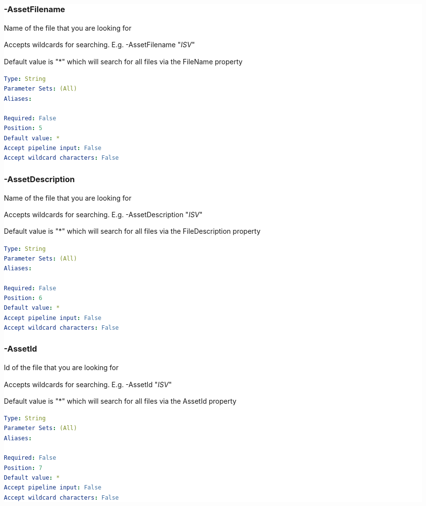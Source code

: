 ### -AssetFilename
Name of the file that you are looking for

Accepts wildcards for searching.
E.g.
-AssetFilename "*ISV*"

Default value is "*" which will search for all files via the FileName property

```yaml
Type: String
Parameter Sets: (All)
Aliases:

Required: False
Position: 5
Default value: *
Accept pipeline input: False
Accept wildcard characters: False
```

### -AssetDescription
Name of the file that you are looking for

Accepts wildcards for searching.
E.g.
-AssetDescription "*ISV*"

Default value is "*" which will search for all files via the FileDescription property

```yaml
Type: String
Parameter Sets: (All)
Aliases:

Required: False
Position: 6
Default value: *
Accept pipeline input: False
Accept wildcard characters: False
```

### -AssetId
Id of the file that you are looking for

Accepts wildcards for searching.
E.g.
-AssetId "*ISV*"

Default value is "*" which will search for all files via the AssetId property

```yaml
Type: String
Parameter Sets: (All)
Aliases:

Required: False
Position: 7
Default value: *
Accept pipeline input: False
Accept wildcard characters: False
```
